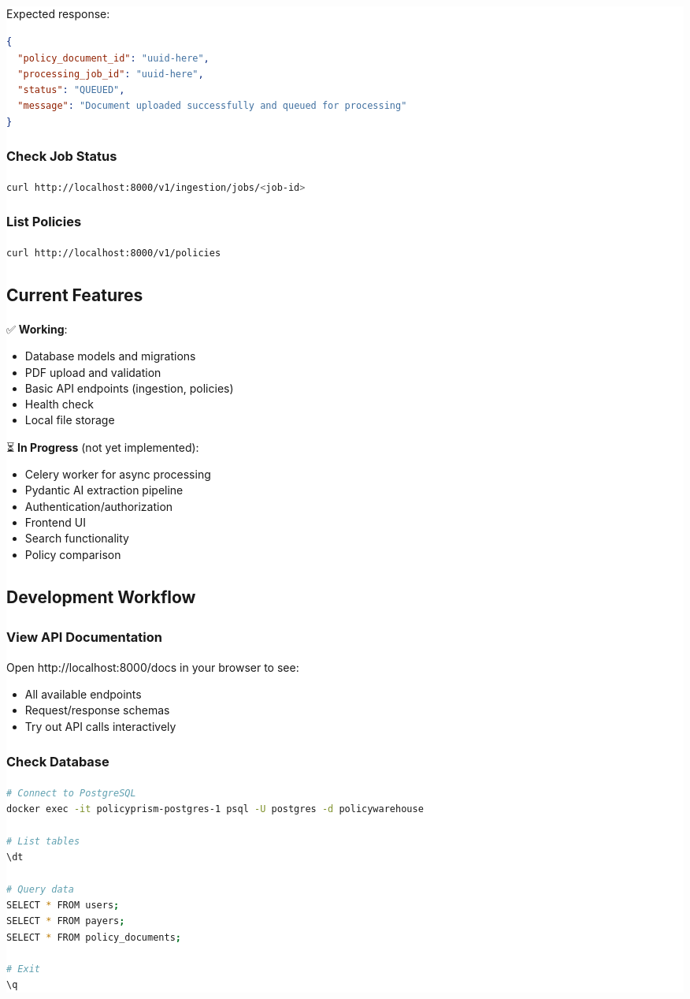 Expected response:
```json
{
  "policy_document_id": "uuid-here",
  "processing_job_id": "uuid-here",
  "status": "QUEUED",
  "message": "Document uploaded successfully and queued for processing"
}
```

### Check Job Status

```bash
curl http://localhost:8000/v1/ingestion/jobs/<job-id>
```

### List Policies

```bash
curl http://localhost:8000/v1/policies
```

## Current Features

✅ **Working**:
- Database models and migrations
- PDF upload and validation
- Basic API endpoints (ingestion, policies)
- Health check
- Local file storage

⏳ **In Progress** (not yet implemented):
- Celery worker for async processing
- Pydantic AI extraction pipeline
- Authentication/authorization
- Frontend UI
- Search functionality
- Policy comparison

## Development Workflow

### View API Documentation

Open http://localhost:8000/docs in your browser to see:
- All available endpoints
- Request/response schemas
- Try out API calls interactively

### Check Database

```bash
# Connect to PostgreSQL
docker exec -it policyprism-postgres-1 psql -U postgres -d policywarehouse

# List tables
\dt

# Query data
SELECT * FROM users;
SELECT * FROM payers;
SELECT * FROM policy_documents;

# Exit
\q
```

